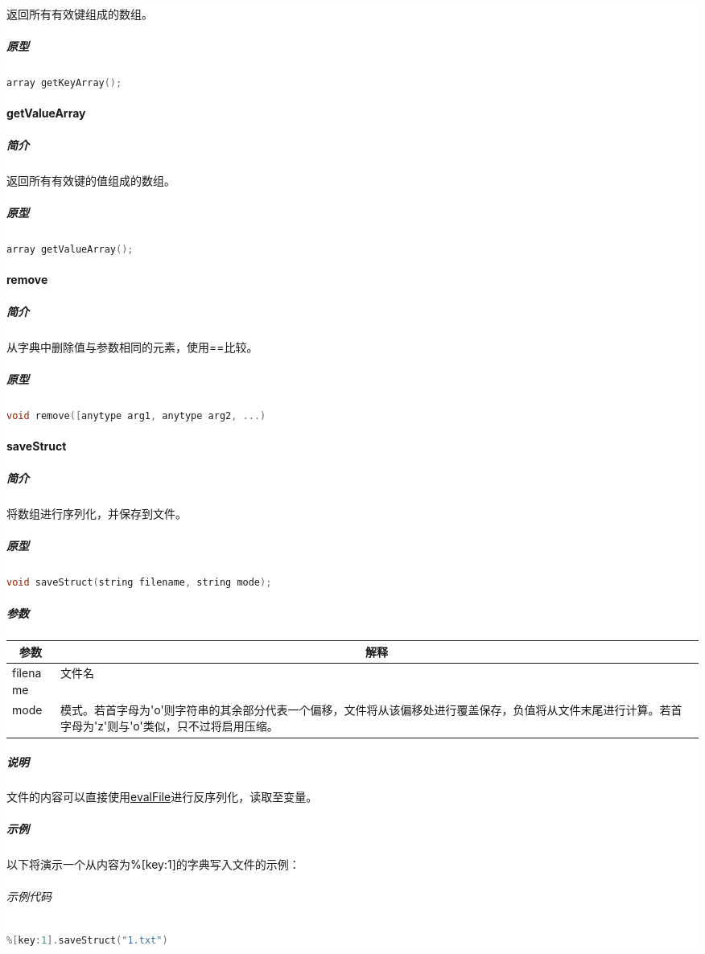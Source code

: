 返回所有有效键组成的数组。

##### 原型
```c++
array getKeyArray();
```

#### getValueArray

##### 简介

返回所有有效键的值组成的数组。

##### 原型
```c++
array getValueArray();
```

#### remove

##### 简介

从字典中删除值与参数相同的元素，使用==比较。

##### 原型
```c++
void remove([anytype arg1, anytype arg2, ...)
```

#### saveStruct

##### 简介

将数组进行序列化，并保存到文件。

##### 原型
```c++
void saveStruct(string filename, string mode);
```

##### 参数

参数 | 解释
---- | -----
filename | 文件名
mode | 模式。若首字母为'o'则字符串的其余部分代表一个偏移，文件将从该偏移处进行覆盖保存，负值将从文件末尾进行计算。若首字母为'z'则与'o'类似，只不过将启用压缩。

##### 说明

文件的内容可以直接使用[evalFile](#evalFile "evalFile")进行反序列化，读取至变量。

##### 示例

以下将演示一个从内容为%[key:1]的字典写入文件的示例：

###### 示例代码

```c++
%[key:1].saveStruct("1.txt")
```
